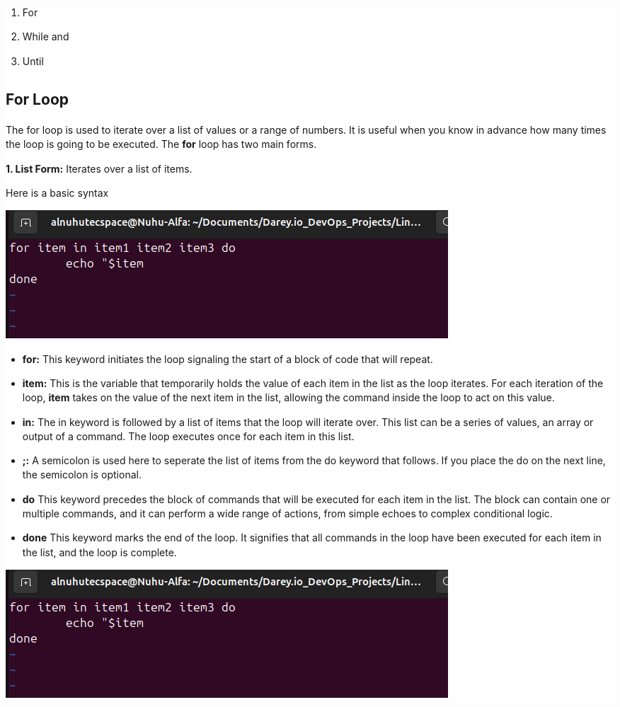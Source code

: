 1. For 

2. While and 

3. Until 

## For Loop 

The for loop is used to iterate over a list of values or a range of numbers. It is useful when you know in advance how many times the loop is going to be executed. The **for** loop has two main forms. 

**1. List Form:** Iterates over a list of items. 

Here is a basic syntax 

![Basic Syntax](./img/13.%20Basic%20Syntax.png)

- **for:** This keyword initiates the loop signaling the start of a block of code that will repeat. 

- **item:** This is the variable that temporarily holds the value of each item in the list as the loop iterates. For each iteration of the loop, **item** takes on the value of the next item in the list, allowing the command inside the loop to act on this value. 

- **in:** The in keyword is followed by a list of items that the loop will iterate over. This list can be a series of values, an array or output of a command. The loop executes once for each item in this list. 

- **;:** A semicolon is used here to seperate the list of items from the do keyword that follows. If you place the do on the next line, the semicolon is optional. 

- **do** This keyword precedes the block of commands that will be executed for each item in the list. The block can contain one or multiple commands, and it can perform a wide range of actions, from simple echoes to complex conditional logic. 

- **done** This keyword marks the end of the loop. It signifies that all commands in the loop have been executed for each item in the list, and the loop is complete. 

![forloop List Form](./img/14.%20forloop%20List%20Form.png) 

